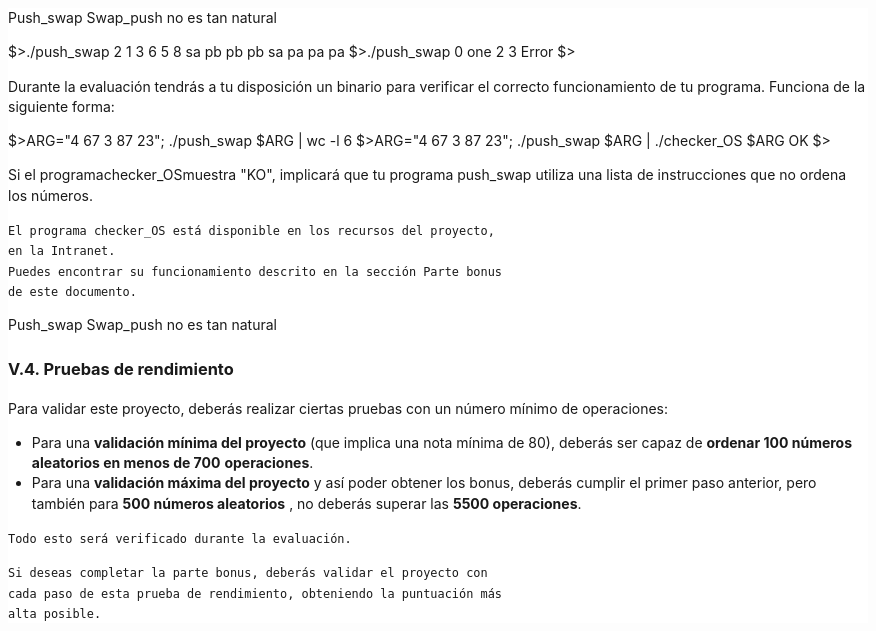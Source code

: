 
Push_swap Swap_push no es tan natural

$>./push_swap 2 1 3 6 5 8
sa
pb
pb
pb
sa
pa
pa
pa
$>./push_swap 0 one 2 3
Error
$>

Durante la evaluación tendrás a tu disposición un binario para verificar el correcto
funcionamiento de tu programa. Funciona de la siguiente forma:

$>ARG="4 67 3 87 23"; ./push_swap $ARG | wc -l
6
$>ARG="4 67 3 87 23"; ./push_swap $ARG | ./checker_OS $ARG
OK
$>

Si el programachecker_OSmuestra "KO", implicará que tu programa push_swap
utiliza una lista de instrucciones que no ordena los números.

```
El programa checker_OS está disponible en los recursos del proyecto,
en la Intranet.
Puedes encontrar su funcionamiento descrito en la sección Parte bonus
de este documento.
```

Push_swap Swap_push no es tan natural

### V.4. Pruebas de rendimiento

Para validar este proyecto, deberás realizar ciertas pruebas con un número mínimo de
operaciones:

- Para una **validación mínima del proyecto** (que implica una nota mínima de
    80), deberás ser capaz de **ordenar 100 números aleatorios en menos de 700**
    **operaciones**.
- Para una **validación máxima del proyecto** y así poder obtener los bonus, deberás
    cumplir el primer paso anterior, pero también para **500 números aleatorios** , no
    deberás superar las **5500 operaciones**.

```
Todo esto será verificado durante la evaluación.
```
```
Si deseas completar la parte bonus, deberás validar el proyecto con
cada paso de esta prueba de rendimiento, obteniendo la puntuación más
alta posible.
```
